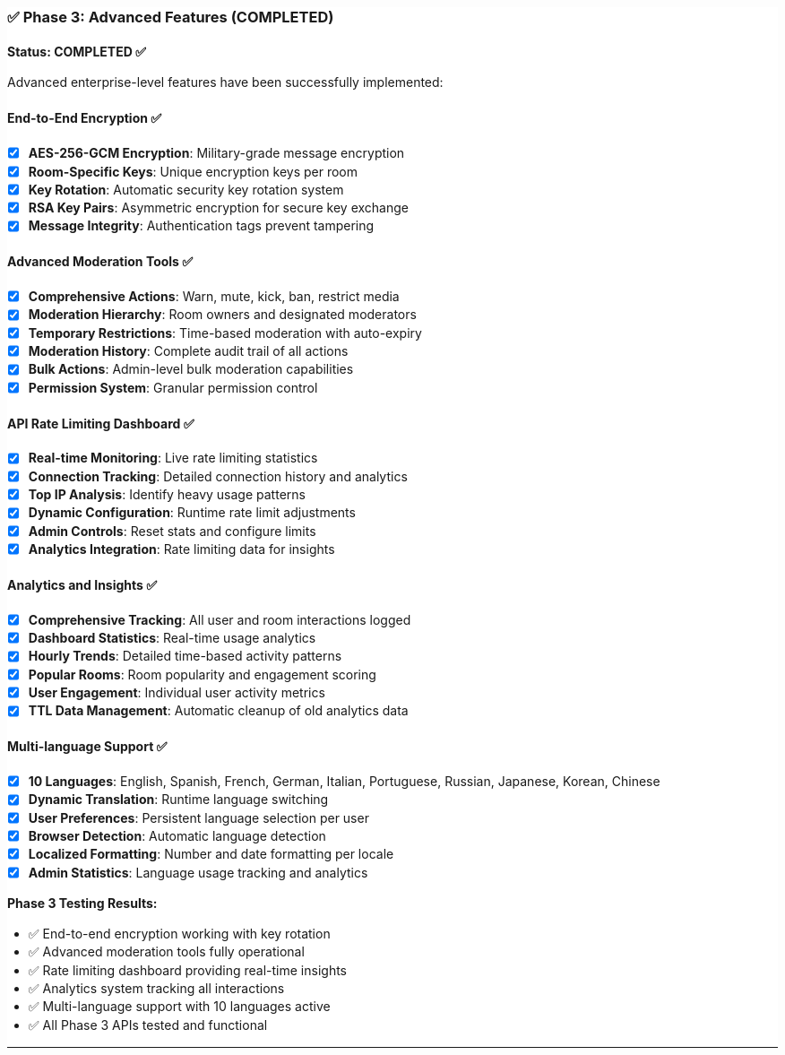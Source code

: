 ### ✅ Phase 3: Advanced Features (COMPLETED)
**Status: COMPLETED ✅**

Advanced enterprise-level features have been successfully implemented:

#### End-to-End Encryption ✅
- [x] **AES-256-GCM Encryption**: Military-grade message encryption
- [x] **Room-Specific Keys**: Unique encryption keys per room
- [x] **Key Rotation**: Automatic security key rotation system
- [x] **RSA Key Pairs**: Asymmetric encryption for secure key exchange
- [x] **Message Integrity**: Authentication tags prevent tampering

#### Advanced Moderation Tools ✅
- [x] **Comprehensive Actions**: Warn, mute, kick, ban, restrict media
- [x] **Moderation Hierarchy**: Room owners and designated moderators
- [x] **Temporary Restrictions**: Time-based moderation with auto-expiry
- [x] **Moderation History**: Complete audit trail of all actions
- [x] **Bulk Actions**: Admin-level bulk moderation capabilities
- [x] **Permission System**: Granular permission control

#### API Rate Limiting Dashboard ✅
- [x] **Real-time Monitoring**: Live rate limiting statistics
- [x] **Connection Tracking**: Detailed connection history and analytics
- [x] **Top IP Analysis**: Identify heavy usage patterns
- [x] **Dynamic Configuration**: Runtime rate limit adjustments
- [x] **Admin Controls**: Reset stats and configure limits
- [x] **Analytics Integration**: Rate limiting data for insights

#### Analytics and Insights ✅
- [x] **Comprehensive Tracking**: All user and room interactions logged
- [x] **Dashboard Statistics**: Real-time usage analytics
- [x] **Hourly Trends**: Detailed time-based activity patterns
- [x] **Popular Rooms**: Room popularity and engagement scoring
- [x] **User Engagement**: Individual user activity metrics
- [x] **TTL Data Management**: Automatic cleanup of old analytics data

#### Multi-language Support ✅
- [x] **10 Languages**: English, Spanish, French, German, Italian, Portuguese, Russian, Japanese, Korean, Chinese
- [x] **Dynamic Translation**: Runtime language switching
- [x] **User Preferences**: Persistent language selection per user
- [x] **Browser Detection**: Automatic language detection
- [x] **Localized Formatting**: Number and date formatting per locale
- [x] **Admin Statistics**: Language usage tracking and analytics

**Phase 3 Testing Results:**
- ✅ End-to-end encryption working with key rotation
- ✅ Advanced moderation tools fully operational
- ✅ Rate limiting dashboard providing real-time insights
- ✅ Analytics system tracking all interactions
- ✅ Multi-language support with 10 languages active
- ✅ All Phase 3 APIs tested and functional

---